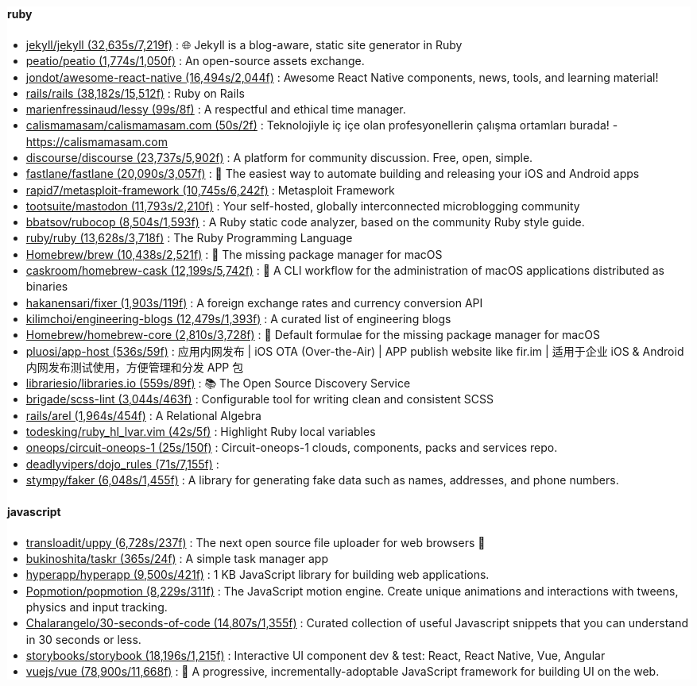 #### ruby
* [jekyll/jekyll (32,635s/7,219f)](https://github.com/jekyll/jekyll) : 🌐 Jekyll is a blog-aware, static site generator in Ruby
* [peatio/peatio (1,774s/1,050f)](https://github.com/peatio/peatio) : An open-source assets exchange.
* [jondot/awesome-react-native (16,494s/2,044f)](https://github.com/jondot/awesome-react-native) : Awesome React Native components, news, tools, and learning material!
* [rails/rails (38,182s/15,512f)](https://github.com/rails/rails) : Ruby on Rails
* [marienfressinaud/lessy (99s/8f)](https://github.com/marienfressinaud/lessy) : A respectful and ethical time manager.
* [calismamasam/calismamasam.com (50s/2f)](https://github.com/calismamasam/calismamasam.com) : Teknolojiyle iç içe olan profesyonellerin çalışma ortamları burada! - https://calismamasam.com
* [discourse/discourse (23,737s/5,902f)](https://github.com/discourse/discourse) : A platform for community discussion. Free, open, simple.
* [fastlane/fastlane (20,090s/3,057f)](https://github.com/fastlane/fastlane) : 🚀 The easiest way to automate building and releasing your iOS and Android apps
* [rapid7/metasploit-framework (10,745s/6,242f)](https://github.com/rapid7/metasploit-framework) : Metasploit Framework
* [tootsuite/mastodon (11,793s/2,210f)](https://github.com/tootsuite/mastodon) : Your self-hosted, globally interconnected microblogging community
* [bbatsov/rubocop (8,504s/1,593f)](https://github.com/bbatsov/rubocop) : A Ruby static code analyzer, based on the community Ruby style guide.
* [ruby/ruby (13,628s/3,718f)](https://github.com/ruby/ruby) : The Ruby Programming Language
* [Homebrew/brew (10,438s/2,521f)](https://github.com/Homebrew/brew) : 🍺 The missing package manager for macOS
* [caskroom/homebrew-cask (12,199s/5,742f)](https://github.com/caskroom/homebrew-cask) : 🍻 A CLI workflow for the administration of macOS applications distributed as binaries
* [hakanensari/fixer (1,903s/119f)](https://github.com/hakanensari/fixer) : A foreign exchange rates and currency conversion API
* [kilimchoi/engineering-blogs (12,479s/1,393f)](https://github.com/kilimchoi/engineering-blogs) : A curated list of engineering blogs
* [Homebrew/homebrew-core (2,810s/3,728f)](https://github.com/Homebrew/homebrew-core) : 🍻 Default formulae for the missing package manager for macOS
* [pluosi/app-host (536s/59f)](https://github.com/pluosi/app-host) : 应用内网发布 | iOS OTA (Over-the-Air) | APP publish website like fir.im | 适用于企业 iOS & Android 内网发布测试使用，方便管理和分发 APP 包
* [librariesio/libraries.io (559s/89f)](https://github.com/librariesio/libraries.io) : 📚 The Open Source Discovery Service
* [brigade/scss-lint (3,044s/463f)](https://github.com/brigade/scss-lint) : Configurable tool for writing clean and consistent SCSS
* [rails/arel (1,964s/454f)](https://github.com/rails/arel) : A Relational Algebra
* [todesking/ruby_hl_lvar.vim (42s/5f)](https://github.com/todesking/ruby_hl_lvar.vim) : Highlight Ruby local variables
* [oneops/circuit-oneops-1 (25s/150f)](https://github.com/oneops/circuit-oneops-1) : Circuit-oneops-1 clouds, components, packs and services repo.
* [deadlyvipers/dojo_rules (71s/7,155f)](https://github.com/deadlyvipers/dojo_rules) : 
* [stympy/faker (6,048s/1,455f)](https://github.com/stympy/faker) : A library for generating fake data such as names, addresses, and phone numbers.

#### javascript
* [transloadit/uppy (6,728s/237f)](https://github.com/transloadit/uppy) : The next open source file uploader for web browsers 🐶
* [bukinoshita/taskr (365s/24f)](https://github.com/bukinoshita/taskr) : A simple task manager app
* [hyperapp/hyperapp (9,500s/421f)](https://github.com/hyperapp/hyperapp) : 1 KB JavaScript library for building web applications.
* [Popmotion/popmotion (8,229s/311f)](https://github.com/Popmotion/popmotion) : The JavaScript motion engine. Create unique animations and interactions with tweens, physics and input tracking.
* [Chalarangelo/30-seconds-of-code (14,807s/1,355f)](https://github.com/Chalarangelo/30-seconds-of-code) : Curated collection of useful Javascript snippets that you can understand in 30 seconds or less.
* [storybooks/storybook (18,196s/1,215f)](https://github.com/storybooks/storybook) : Interactive UI component dev & test: React, React Native, Vue, Angular
* [vuejs/vue (78,900s/11,668f)](https://github.com/vuejs/vue) : 🖖 A progressive, incrementally-adoptable JavaScript framework for building UI on the web.